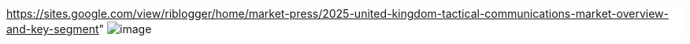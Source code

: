 <a href=https://sites.google.com/view/riblogger/home/market-press/2025-united-kingdom-tactical-communications-market-overview-and-key-segment>https://sites.google.com/view/riblogger/home/market-press/2025-united-kingdom-tactical-communications-market-overview-and-key-segment</a>"
![image](https://github.com/user-attachments/assets/72ced5be-b476-4512-b9c4-88a61b555f3f)
